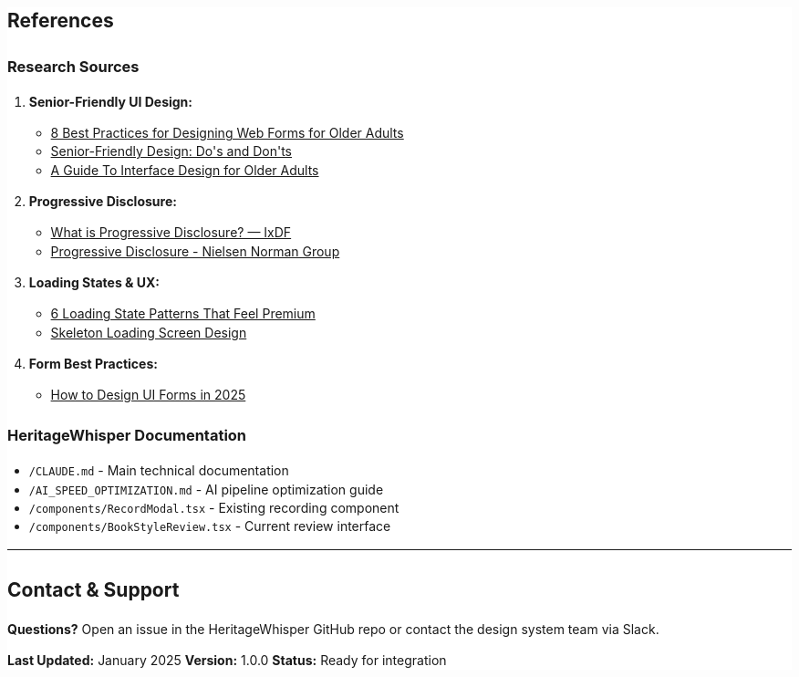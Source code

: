 
## References

### Research Sources

1. **Senior-Friendly UI Design:**
   - [8 Best Practices for Designing Web Forms for Older Adults](https://www.linkedin.com/pulse/8-best-practices-designing-web-forms-older-adults-sana-kamalmaz)
   - [Senior-Friendly Design: Do's and Don'ts](https://medium.com/@ux.spotlight/senior-friendly-design-dos-and-don-ts-for-designing-for-older-adults-65-729175661001)
   - [A Guide To Interface Design for Older Adults](https://adchitects.co/blog/guide-to-interface-design-for-older-adults)

2. **Progressive Disclosure:**
   - [What is Progressive Disclosure? — IxDF](https://www.interaction-design.org/literature/topics/progressive-disclosure)
   - [Progressive Disclosure - Nielsen Norman Group](https://www.nngroup.com/articles/progressive-disclosure/)

3. **Loading States & UX:**
   - [6 Loading State Patterns That Feel Premium](https://medium.com/uxdworld/6-loading-state-patterns-that-feel-premium-716aa0fe63e8)
   - [Skeleton Loading Screen Design](https://blog.logrocket.com/ux-design/skeleton-loading-screen-design/)

4. **Form Best Practices:**
   - [How to Design UI Forms in 2025](https://www.interaction-design.org/literature/article/ui-form-design)

### HeritageWhisper Documentation

- `/CLAUDE.md` - Main technical documentation
- `/AI_SPEED_OPTIMIZATION.md` - AI pipeline optimization guide
- `/components/RecordModal.tsx` - Existing recording component
- `/components/BookStyleReview.tsx` - Current review interface

---

## Contact & Support

**Questions?** Open an issue in the HeritageWhisper GitHub repo or contact the design system team via Slack.

**Last Updated:** January 2025
**Version:** 1.0.0
**Status:** Ready for integration

